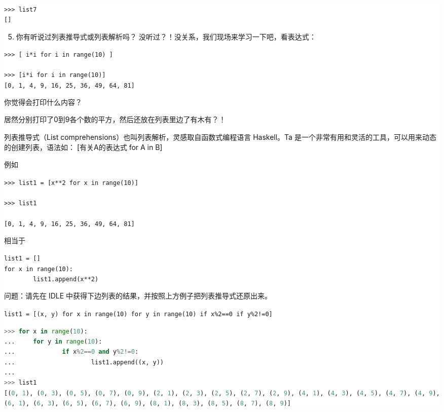 ```
>>> list7
[]
```



5. 你有听说过列表推导式或列表解析吗？ 没听过？！没关系，我们现场来学习一下吧，看表达式： 

```
>>> [ i*i for i in range(10) ] 

>>> [i*i for i in range(10)] 
[0, 1, 4, 9, 16, 25, 36, 49, 64, 81]
```



你觉得会打印什么内容？ 



居然分别打印了0到9各个数的平方，然后还放在列表里边了有木有？！

 列表推导式（List comprehensions）也叫列表解析，灵感取自函数式编程语言 Haskell。Ta 是一个非常有用和灵活的工具，可以用来动态的创建列表，语法如： [有关A的表达式 for A in B] 



例如 

```
>>> list1 = [x**2 for x in range(10)] 

>>> list1 

[0, 1, 4, 9, 16, 25, 36, 49, 64, 81] 
```

相当于 

```
list1 = [] 
for x in range(10): 
		list1.append(x**2) 
```



问题：请先在 IDLE 中获得下边列表的结果，并按照上方例子把列表推导式还原出来。 

```
list1 = [(x, y) for x in range(10) for y in range(10) if x%2==0 if y%2!=0] 
```



```python
>>> for x in range(10):
...     for y in range(10):
...             if x%2==0 and y%2!=0:
...                     list1.append((x, y))
... 
>>> list1
[(0, 1), (0, 3), (0, 5), (0, 7), (0, 9), (2, 1), (2, 3), (2, 5), (2, 7), (2, 9), (4, 1), (4, 3), (4, 5), (4, 7), (4, 9), (6, 1), (6, 3), (6, 5), (6, 7), (6, 9), (8, 1), (8, 3), (8, 5), (8, 7), (8, 9)]
```

